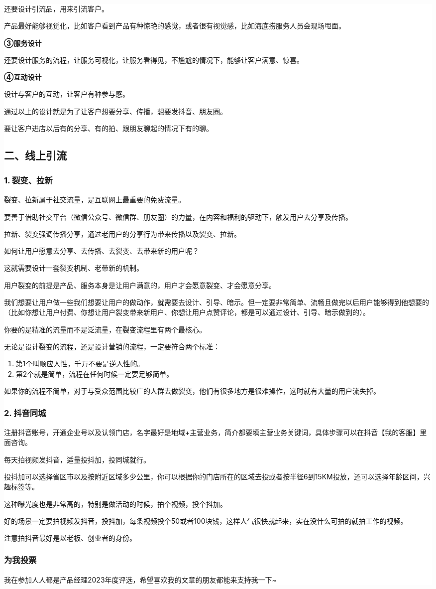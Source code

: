 还要设计引流品，用来引流客户。

产品最好能够视觉化，比如客户看到产品有种惊艳的感觉，或者很有视觉感，比如海底捞服务人员会现场甩面。

**③服务设计**

还要设计服务的流程，让服务可视化，让服务看得见，不尴尬的情况下，能够让客户满意、惊喜。

**④互动设计**

设计与客户的互动，让客户有种参与感。

通过以上的设计就是为了让客户想要分享、传播，想要发抖音、朋友圈。

要让客户进店以后有的分享、有的拍、跟朋友聊起的情况下有的聊。

## 二、线上引流

### 1\. 裂变、拉新

裂变、拉新属于社交流量，是互联网上最重要的免费流量。

要善于借助社交平台（微信公众号、微信群、朋友圈）的力量，在内容和福利的驱动下，触发用户去分享及传播。

拉新、裂变强调传播分享，通过老用户的分享行为带来传播以及裂变、拉新。

如何让用户愿意去分享、去传播、去裂变、去带来新的用户呢？

这就需要设计一套裂变机制、老带新的机制。

用户裂变的前提是产品、服务本身是让用户满意的，用户才会愿意裂变、才会愿意分享。

我们想要让用户做一些我们想要让用户的做动作，就需要去设计、引导、暗示。但一定要非常简单、流畅且做完以后用户能够得到他想要的（比如你想让用户付费、你想让用户裂变带来新用户、你想让用户点赞评论，都是可以通过设计、引导、暗示做到的）。

你要的是精准的流量而不是泛流量，在裂变流程里有两个最核心。

无论是设计裂变的流程，还是设计营销的流程，一定要符合两个标准：

1.  第1个叫顺应人性，千万不要是逆人性的。
2.  第2个就是简单，流程在任何时候一定要足够简单。

如果你的流程不简单，对于与受众范围比较广的人群去做裂变，他们有很多地方是很难操作，这时就有大量的用户流失掉。

### 2\. 抖音同城

注册抖音账号，开通企业号以及认领门店，名字最好是地域+主营业务，简介都要填主营业务关键词，具体步骤可以在抖音【我的客服】里面咨询。

每天拍视频发抖音，适量投抖加，投同城就行。

投抖加可以选择省区市以及按附近区域多少公里，你可以根据你的门店所在的区域去投或者按半径6到15KM投放，还可以选择年龄区间，兴趣标签等。

这种曝光度也是非常高的，特别是做活动的时候，拍个视频，投个抖加。

好的场景一定要拍视频发抖音，投抖加，每条视频投个50或者100块钱，这样人气很快就起来，实在没什么可拍的就拍工作的视频。

注意拍抖音最好是以老板、创业者的身份。

### 为我投票

我在参加人人都是产品经理2023年度评选，希望喜欢我的文章的朋友都能来支持我一下~
